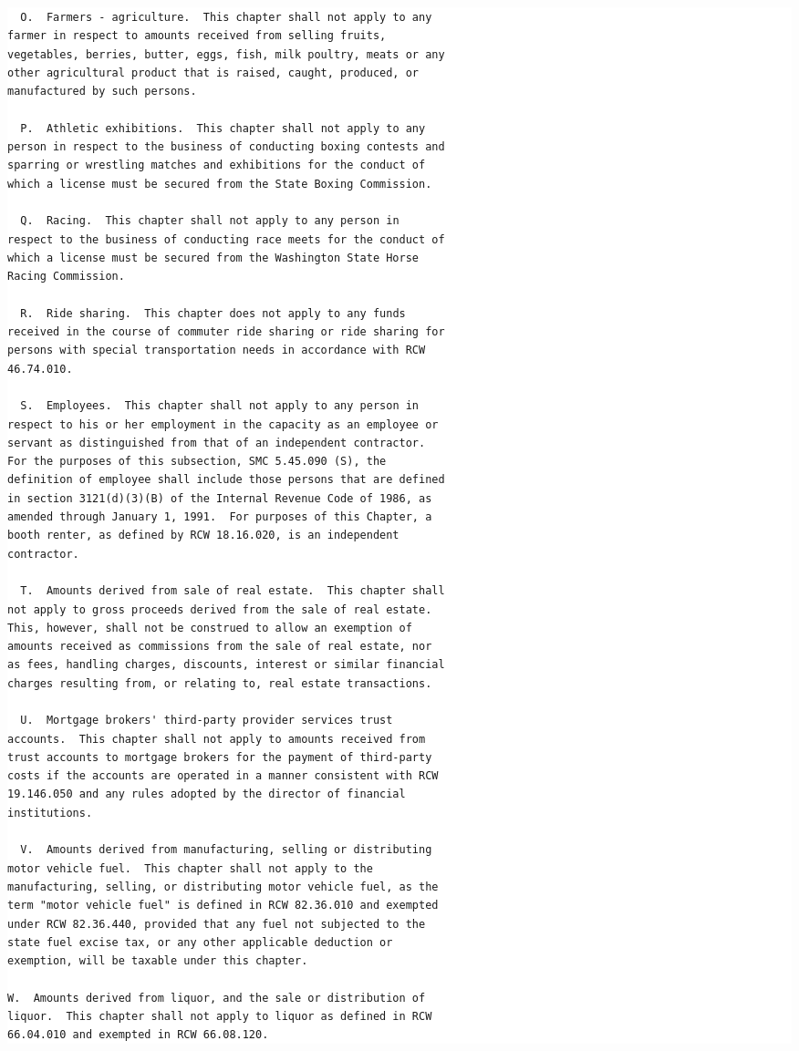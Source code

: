       O.  Farmers - agriculture.  This chapter shall not apply to any  
    farmer in respect to amounts received from selling fruits,  
    vegetables, berries, butter, eggs, fish, milk poultry, meats or any  
    other agricultural product that is raised, caught, produced, or  
    manufactured by such persons.  
  
      P.  Athletic exhibitions.  This chapter shall not apply to any  
    person in respect to the business of conducting boxing contests and  
    sparring or wrestling matches and exhibitions for the conduct of  
    which a license must be secured from the State Boxing Commission.  
  
      Q.  Racing.  This chapter shall not apply to any person in  
    respect to the business of conducting race meets for the conduct of  
    which a license must be secured from the Washington State Horse  
    Racing Commission.  
  
      R.  Ride sharing.  This chapter does not apply to any funds  
    received in the course of commuter ride sharing or ride sharing for  
    persons with special transportation needs in accordance with RCW  
    46.74.010.  
  
      S.  Employees.  This chapter shall not apply to any person in  
    respect to his or her employment in the capacity as an employee or  
    servant as distinguished from that of an independent contractor.  
    For the purposes of this subsection, SMC 5.45.090 (S), the  
    definition of employee shall include those persons that are defined  
    in section 3121(d)(3)(B) of the Internal Revenue Code of 1986, as  
    amended through January 1, 1991.  For purposes of this Chapter, a  
    booth renter, as defined by RCW 18.16.020, is an independent  
    contractor.  
  
      T.  Amounts derived from sale of real estate.  This chapter shall  
    not apply to gross proceeds derived from the sale of real estate.  
    This, however, shall not be construed to allow an exemption of  
    amounts received as commissions from the sale of real estate, nor  
    as fees, handling charges, discounts, interest or similar financial  
    charges resulting from, or relating to, real estate transactions.  
  
      U.  Mortgage brokers' third-party provider services trust  
    accounts.  This chapter shall not apply to amounts received from  
    trust accounts to mortgage brokers for the payment of third-party  
    costs if the accounts are operated in a manner consistent with RCW  
    19.146.050 and any rules adopted by the director of financial  
    institutions.  
  
      V.  Amounts derived from manufacturing, selling or distributing  
    motor vehicle fuel.  This chapter shall not apply to the  
    manufacturing, selling, or distributing motor vehicle fuel, as the  
    term "motor vehicle fuel" is defined in RCW 82.36.010 and exempted  
    under RCW 82.36.440, provided that any fuel not subjected to the  
    state fuel excise tax, or any other applicable deduction or  
    exemption, will be taxable under this chapter.  
  
    W.  Amounts derived from liquor, and the sale or distribution of  
    liquor.  This chapter shall not apply to liquor as defined in RCW  
    66.04.010 and exempted in RCW 66.08.120.  
  